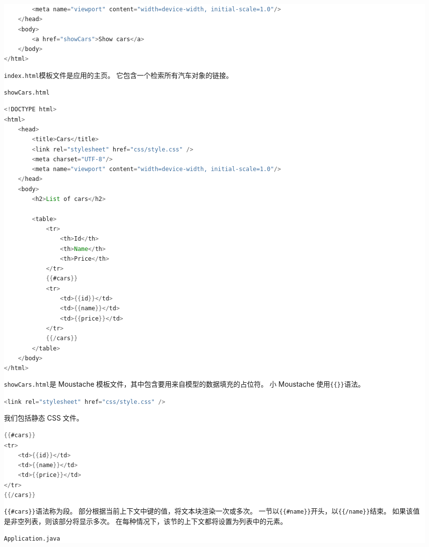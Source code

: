 ```java
        <meta name="viewport" content="width=device-width, initial-scale=1.0"/>
    </head>
    <body>
        <a href="showCars">Show cars</a>
    </body>
</html>

```

`index.html`模板文件是应用的主页。 它包含一个检索所有汽车对象的链接。

`showCars.html`

```java
<!DOCTYPE html>
<html>
    <head>
        <title>Cars</title>
        <link rel="stylesheet" href="css/style.css" />
        <meta charset="UTF-8"/>
        <meta name="viewport" content="width=device-width, initial-scale=1.0"/>
    </head>
    <body>
        <h2>List of cars</h2>

        <table>
            <tr>
                <th>Id</th>
                <th>Name</th>
                <th>Price</th>
            </tr>
            {{#cars}}
            <tr>
                <td>{{id}}</td>
                <td>{{name}}</td>
                <td>{{price}}</td>
            </tr>
            {{/cars}}
        </table>
    </body>
</html>

```

`showCars.html`是 Moustache 模板文件，其中包含要用来自模型的数据填充的占位符。 小 Moustache 使用`{{}}`语法。

```java
<link rel="stylesheet" href="css/style.css" />

```

我们包括静态 CSS 文件。

```java
{{#cars}}
<tr>
    <td>{{id}}</td>
    <td>{{name}}</td>
    <td>{{price}}</td>
</tr>
{{/cars}}

```

`{{#cars}}`语法称为段。 部分根据当前上下文中键的值，将文本块渲染一次或多次。 一节以`{{#name}}`开头，以`{{/name}}`结束。 如果该值是非空列表，则该部分将显示多次。 在每种情况下，该节的上下文都将设置为列表中的元素。

`Application.java`

